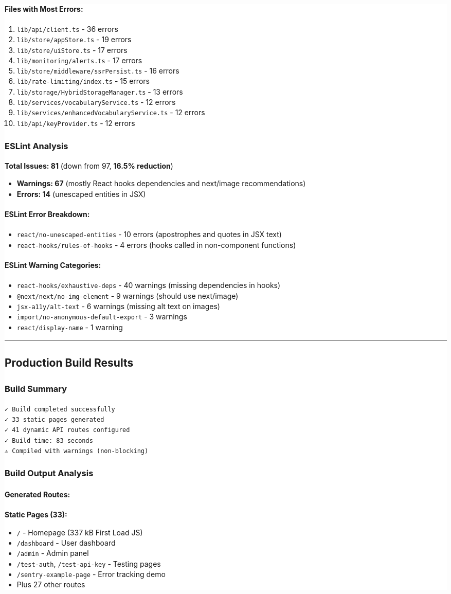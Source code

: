 #### Files with Most Errors:
1. `lib/api/client.ts` - 36 errors
2. `lib/store/appStore.ts` - 19 errors
3. `lib/store/uiStore.ts` - 17 errors
4. `lib/monitoring/alerts.ts` - 17 errors
5. `lib/store/middleware/ssrPersist.ts` - 16 errors
6. `lib/rate-limiting/index.ts` - 15 errors
7. `lib/storage/HybridStorageManager.ts` - 13 errors
8. `lib/services/vocabularyService.ts` - 12 errors
9. `lib/services/enhancedVocabularyService.ts` - 12 errors
10. `lib/api/keyProvider.ts` - 12 errors

### ESLint Analysis
**Total Issues: 81** (down from 97, **16.5% reduction**)
- **Warnings: 67** (mostly React hooks dependencies and next/image recommendations)
- **Errors: 14** (unescaped entities in JSX)

#### ESLint Error Breakdown:
- `react/no-unescaped-entities` - 10 errors (apostrophes and quotes in JSX text)
- `react-hooks/rules-of-hooks` - 4 errors (hooks called in non-component functions)

#### ESLint Warning Categories:
- `react-hooks/exhaustive-deps` - 40 warnings (missing dependencies in hooks)
- `@next/next/no-img-element` - 9 warnings (should use next/image)
- `jsx-a11y/alt-text` - 6 warnings (missing alt text on images)
- `import/no-anonymous-default-export` - 3 warnings
- `react/display-name` - 1 warning

---

## Production Build Results

### Build Summary
```
✓ Build completed successfully
✓ 33 static pages generated
✓ 41 dynamic API routes configured
✓ Build time: 83 seconds
⚠ Compiled with warnings (non-blocking)
```

### Build Output Analysis

#### Generated Routes:
**Static Pages (33):**
- `/` - Homepage (337 kB First Load JS)
- `/dashboard` - User dashboard
- `/admin` - Admin panel
- `/test-auth`, `/test-api-key` - Testing pages
- `/sentry-example-page` - Error tracking demo
- Plus 27 other routes

